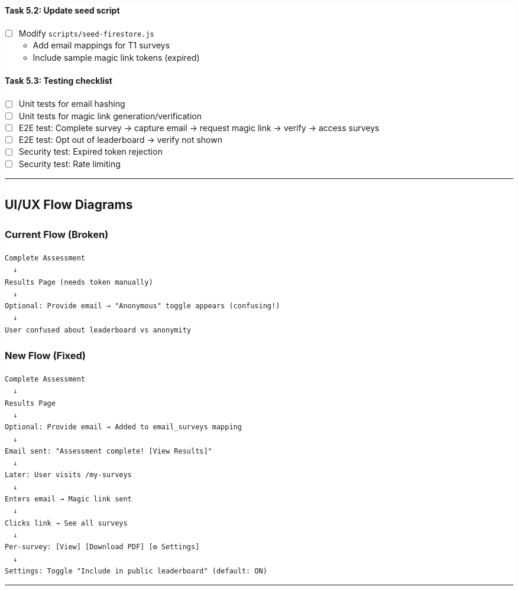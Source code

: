 #### Task 5.2: Update seed script
- [ ] Modify `scripts/seed-firestore.js`
  - Add email mappings for T1 surveys
  - Include sample magic link tokens (expired)

#### Task 5.3: Testing checklist
- [ ] Unit tests for email hashing
- [ ] Unit tests for magic link generation/verification
- [ ] E2E test: Complete survey → capture email → request magic link → verify → access surveys
- [ ] E2E test: Opt out of leaderboard → verify not shown
- [ ] Security test: Expired token rejection
- [ ] Security test: Rate limiting

---

## UI/UX Flow Diagrams

### Current Flow (Broken)
```
Complete Assessment
  ↓
Results Page (needs token manually)
  ↓
Optional: Provide email → "Anonymous" toggle appears (confusing!)
  ↓
User confused about leaderboard vs anonymity
```

### New Flow (Fixed)
```
Complete Assessment
  ↓
Results Page
  ↓
Optional: Provide email → Added to email_surveys mapping
  ↓
Email sent: "Assessment complete! [View Results]"
  ↓
Later: User visits /my-surveys
  ↓
Enters email → Magic link sent
  ↓
Clicks link → See all surveys
  ↓
Per-survey: [View] [Download PDF] [⚙️ Settings]
  ↓
Settings: Toggle "Include in public leaderboard" (default: ON)
```

---
